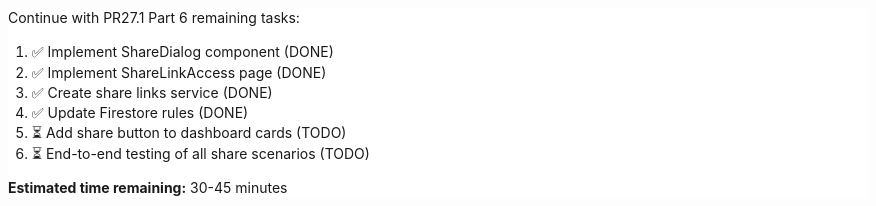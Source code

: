 Continue with PR27.1 Part 6 remaining tasks:
1. ✅ Implement ShareDialog component (DONE)
2. ✅ Implement ShareLinkAccess page (DONE)
3. ✅ Create share links service (DONE)
4. ✅ Update Firestore rules (DONE)
5. ⏳ Add share button to dashboard cards (TODO)
6. ⏳ End-to-end testing of all share scenarios (TODO)

**Estimated time remaining:** 30-45 minutes

